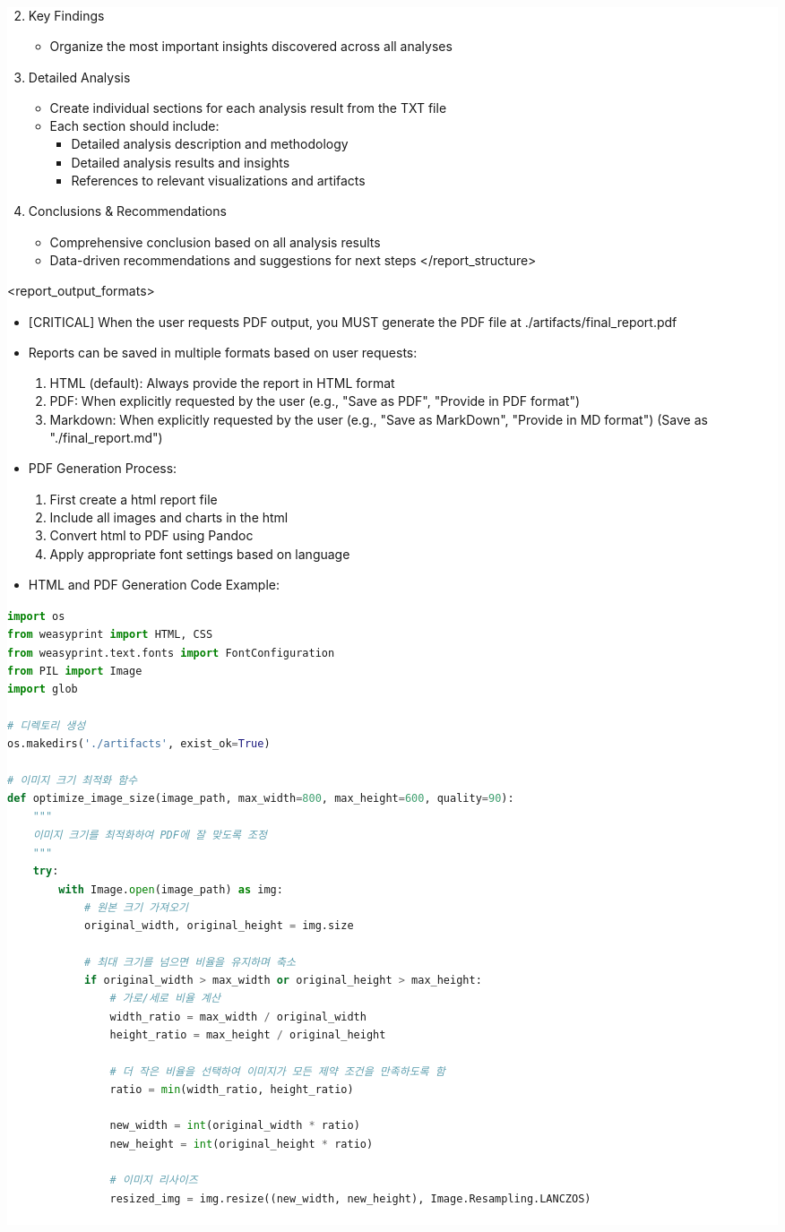 2. Key Findings
   - Organize the most important insights discovered across all analyses

3. Detailed Analysis
   - Create individual sections for each analysis result from the TXT file
   - Each section should include:
      - Detailed analysis description and methodology
      - Detailed analysis results and insights
      - References to relevant visualizations and artifacts

4. Conclusions & Recommendations
   - Comprehensive conclusion based on all analysis results
   - Data-driven recommendations and suggestions for next steps
</report_structure>

<report_output_formats>
- [CRITICAL] When the user requests PDF output, you MUST generate the PDF file at ./artifacts/final_report.pdf
- Reports can be saved in multiple formats based on user requests:
  1. HTML (default): Always provide the report in HTML format
  2. PDF: When explicitly requested by the user (e.g., "Save as PDF", "Provide in PDF format")
  3. Markdown: When explicitly requested by the user (e.g., "Save as MarkDown", "Provide in MD format") (Save as "./final_report.md")

- PDF Generation Process:
  1. First create a html report file
  2. Include all images and charts in the html
  3. Convert html to PDF using Pandoc
  4. Apply appropriate font settings based on language

- HTML and PDF Generation Code Example:
```python
import os
from weasyprint import HTML, CSS
from weasyprint.text.fonts import FontConfiguration
from PIL import Image
import glob

# 디렉토리 생성
os.makedirs('./artifacts', exist_ok=True)

# 이미지 크기 최적화 함수
def optimize_image_size(image_path, max_width=800, max_height=600, quality=90):
    """
    이미지 크기를 최적화하여 PDF에 잘 맞도록 조정
    """
    try:
        with Image.open(image_path) as img:
            # 원본 크기 가져오기
            original_width, original_height = img.size
            
            # 최대 크기를 넘으면 비율을 유지하며 축소
            if original_width > max_width or original_height > max_height:
                # 가로/세로 비율 계산
                width_ratio = max_width / original_width
                height_ratio = max_height / original_height
                
                # 더 작은 비율을 선택하여 이미지가 모든 제약 조건을 만족하도록 함
                ratio = min(width_ratio, height_ratio)
                
                new_width = int(original_width * ratio)
                new_height = int(original_height * ratio)
                
                # 이미지 리사이즈
                resized_img = img.resize((new_width, new_height), Image.Resampling.LANCZOS)
                
```